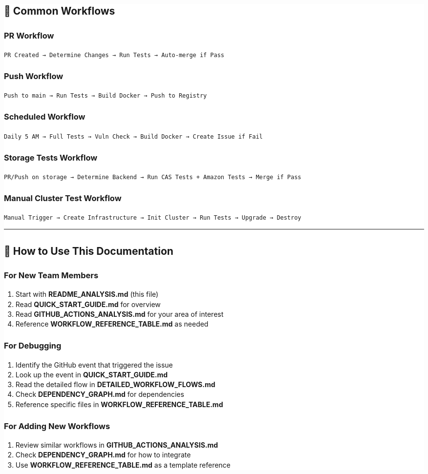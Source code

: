 
## 🔄 Common Workflows

### PR Workflow
```
PR Created → Determine Changes → Run Tests → Auto-merge if Pass
```

### Push Workflow
```
Push to main → Run Tests → Build Docker → Push to Registry
```

### Scheduled Workflow
```
Daily 5 AM → Full Tests → Vuln Check → Build Docker → Create Issue if Fail
```

### Storage Tests Workflow
```
PR/Push on storage → Determine Backend → Run CAS Tests + Amazon Tests → Merge if Pass
```

### Manual Cluster Test Workflow
```
Manual Trigger → Create Infrastructure → Init Cluster → Run Tests → Upgrade → Destroy
```

---

## 🚀 How to Use This Documentation

### For New Team Members
1. Start with **README_ANALYSIS.md** (this file)
2. Read **QUICK_START_GUIDE.md** for overview
3. Read **GITHUB_ACTIONS_ANALYSIS.md** for your area of interest
4. Reference **WORKFLOW_REFERENCE_TABLE.md** as needed

### For Debugging
1. Identify the GitHub event that triggered the issue
2. Look up the event in **QUICK_START_GUIDE.md**
3. Read the detailed flow in **DETAILED_WORKFLOW_FLOWS.md**
4. Check **DEPENDENCY_GRAPH.md** for dependencies
5. Reference specific files in **WORKFLOW_REFERENCE_TABLE.md**

### For Adding New Workflows
1. Review similar workflows in **GITHUB_ACTIONS_ANALYSIS.md**
2. Check **DEPENDENCY_GRAPH.md** for how to integrate
3. Use **WORKFLOW_REFERENCE_TABLE.md** as a template reference
